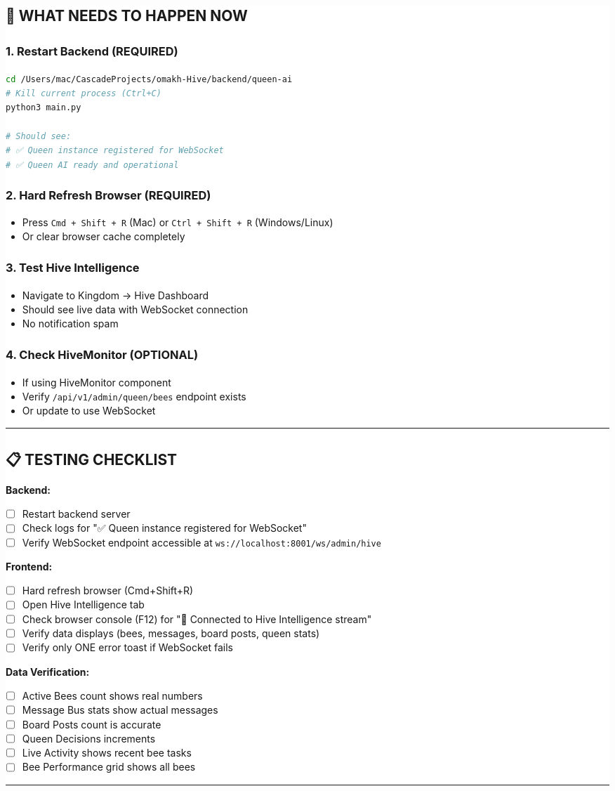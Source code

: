 
## 🎯 **WHAT NEEDS TO HAPPEN NOW**

### **1. Restart Backend** (REQUIRED)
```bash
cd /Users/mac/CascadeProjects/omakh-Hive/backend/queen-ai
# Kill current process (Ctrl+C)
python3 main.py

# Should see:
# ✅ Queen instance registered for WebSocket
# ✅ Queen AI ready and operational
```

### **2. Hard Refresh Browser** (REQUIRED)
- Press `Cmd + Shift + R` (Mac) or `Ctrl + Shift + R` (Windows/Linux)
- Or clear browser cache completely

### **3. Test Hive Intelligence**
- Navigate to Kingdom → Hive Dashboard
- Should see live data with WebSocket connection
- No notification spam

### **4. Check HiveMonitor** (OPTIONAL)
- If using HiveMonitor component
- Verify `/api/v1/admin/queen/bees` endpoint exists
- Or update to use WebSocket

---

## 📋 **TESTING CHECKLIST**

**Backend:**
- [ ] Restart backend server
- [ ] Check logs for "✅ Queen instance registered for WebSocket"
- [ ] Verify WebSocket endpoint accessible at `ws://localhost:8001/ws/admin/hive`

**Frontend:**
- [ ] Hard refresh browser (Cmd+Shift+R)
- [ ] Open Hive Intelligence tab
- [ ] Check browser console (F12) for "🐝 Connected to Hive Intelligence stream"
- [ ] Verify data displays (bees, messages, board posts, queen stats)
- [ ] Verify only ONE error toast if WebSocket fails

**Data Verification:**
- [ ] Active Bees count shows real numbers
- [ ] Message Bus stats show actual messages
- [ ] Board Posts count is accurate
- [ ] Queen Decisions increments
- [ ] Live Activity shows recent bee tasks
- [ ] Bee Performance grid shows all bees

---
